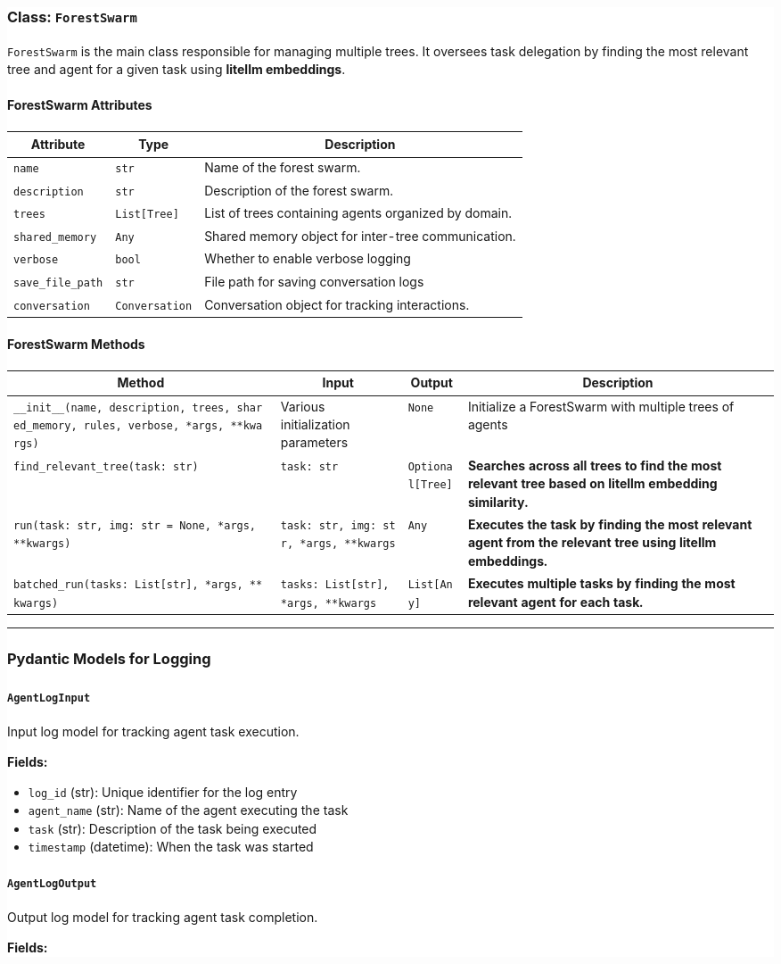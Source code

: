 
### Class: `ForestSwarm`

`ForestSwarm` is the main class responsible for managing multiple trees. It oversees task delegation by finding the most relevant tree and agent for a given task using **litellm embeddings**.

#### ForestSwarm Attributes

| **Attribute**            | **Type**         | **Description**                                                                 |
|--------------------------|------------------|---------------------------------------------------------------------------------|
| `name`                   | `str`            | Name of the forest swarm.                                                       |
| `description`            | `str`            | Description of the forest swarm.                                                |
| `trees`                  | `List[Tree]`     | List of trees containing agents organized by domain.                             |
| `shared_memory`          | `Any`            | Shared memory object for inter-tree communication.                              |
| `verbose`                | `bool`           | Whether to enable verbose logging                                               |
| `save_file_path`         | `str`            | File path for saving conversation logs                                          |
| `conversation`           | `Conversation`   | Conversation object for tracking interactions.                                  |

#### ForestSwarm Methods

| **Method**         | **Input**                       | **Output**         | **Description**                                                                 |
|--------------------|---------------------------------|--------------------|---------------------------------------------------------------------------------|
| `__init__(name, description, trees, shared_memory, rules, verbose, *args, **kwargs)` | Various initialization parameters | `None` | Initialize a ForestSwarm with multiple trees of agents |
| `find_relevant_tree(task: str)` | `task: str`           | `Optional[Tree]`    | **Searches across all trees to find the most relevant tree based on litellm embedding similarity.**|
| `run(task: str, img: str = None, *args, **kwargs)` | `task: str, img: str, *args, **kwargs` | `Any` | **Executes the task by finding the most relevant agent from the relevant tree using litellm embeddings.**|
| `batched_run(tasks: List[str], *args, **kwargs)` | `tasks: List[str], *args, **kwargs` | `List[Any]` | **Executes multiple tasks by finding the most relevant agent for each task.**|

---

### Pydantic Models for Logging

#### `AgentLogInput`

Input log model for tracking agent task execution.

**Fields:**

- `log_id` (str): Unique identifier for the log entry
- `agent_name` (str): Name of the agent executing the task
- `task` (str): Description of the task being executed
- `timestamp` (datetime): When the task was started

#### `AgentLogOutput`

Output log model for tracking agent task completion.

**Fields:**
